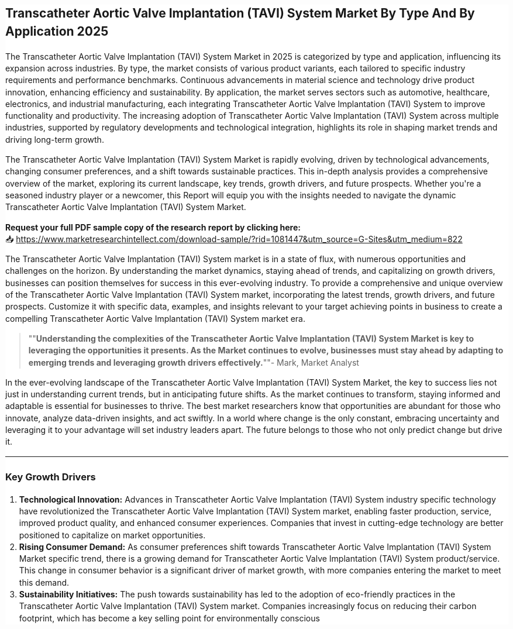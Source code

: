 <h2>Transcatheter Aortic Valve Implantation (TAVI) System Market&nbsp;By Type And By Application 2025</h2><p>The Transcatheter Aortic Valve Implantation (TAVI) System Market in 2025 is categorized by type and application, influencing its expansion across industries. By type, the market consists of various product variants, each tailored to specific industry requirements and performance benchmarks. Continuous advancements in material science and technology drive product innovation, enhancing efficiency and sustainability. By application, the market serves sectors such as automotive, healthcare, electronics, and industrial manufacturing, each integrating Transcatheter Aortic Valve Implantation (TAVI) System to improve functionality and productivity. The increasing adoption of Transcatheter Aortic Valve Implantation (TAVI) System across multiple industries, supported by regulatory developments and technological integration, highlights its role in shaping market trends and driving long-term growth.</p><p><span class="">The Transcatheter Aortic Valve Implantation (TAVI) System Market is rapidly evolving, driven by technological advancements, changing consumer preferences, and a shift towards sustainable practices. This in-depth analysis provides a comprehensive overview of the market, exploring its current landscape, key trends, growth drivers, and future prospects. Whether you're a seasoned industry player or a newcomer, this Report will equip you with the insights needed to navigate the dynamic Transcatheter Aortic Valve Implantation (TAVI) System Market.&nbsp;</span></p><div class="article-main__content" data-test-id="publishing-text-block"><p><span class="font-[700]"><strong>Request your full PDF sample copy of the research report by clicking here:</strong>📥&nbsp;</span><span class=""><a href="https://www.marketresearchintellect.com/download-sample/?rid=1081447&amp;utm_source=G-Sites&amp;utm_medium=822" target="_blank" data-tracking-control-name="article-ssr-frontend-pulse_little-text-block" data-tracking-will-navigate="" data-test-link="">https://www.marketresearchintellect.com/download-sample/?rid=1081447&amp;utm_source=G-Sites&amp;utm_medium=822</a></span></p></div><div class="article-main__content" data-test-id="publishing-text-block"><p><span class="">The Transcatheter Aortic Valve Implantation (TAVI) System market is in a state of flux, with numerous opportunities and challenges on the horizon. By understanding the market dynamics, staying ahead of trends, and capitalizing on growth drivers, businesses can position themselves for success in this ever-evolving industry. To provide a comprehensive and unique overview of the Transcatheter Aortic Valve Implantation (TAVI) System market, incorporating the latest trends, growth drivers, and future prospects. Customize it with specific data, examples, and insights relevant to your target achieving points in business to create a compelling Transcatheter Aortic Valve Implantation (TAVI) System market era.</span></p></div><div class="article-main__content" data-test-id="publishing-text-block"><blockquote class="w-auto"><span class="">""<strong>Understanding the complexities of the Transcatheter Aortic Valve Implantation (TAVI) System Market is key to leveraging the opportunities it presents. As the Market continues to evolve, businesses must stay ahead by adapting to emerging trends and leveraging growth drivers effectively.</strong>""- Mark, Market Analyst</span></blockquote></div><div class="article-main__content" data-test-id="publishing-text-block"><p><span class="">In the ever-evolving landscape of the Transcatheter Aortic Valve Implantation (TAVI) System Market, the key to success lies not just in understanding current trends, but in anticipating future shifts. As the market continues to transform, staying informed and adaptable is essential for businesses to thrive. The best market researchers know that opportunities are abundant for those who innovate, analyze data-driven insights, and act swiftly. In a world where change is the only constant, embracing uncertainty and leveraging it to your advantage will set industry leaders apart. The future belongs to those who not only predict change but drive it.</span></p></div><hr class="my-[3.2rem] mx-auto h-[1px] border-0 bg-black-a16" data-test-id="publishing-divider-block" /><div class="article-main__content" data-test-id="publishing-text-block"><h3><span class="">Key Growth Drivers</span></h3></div><div class="article-main__content" data-test-id="publishing-text-block"><ol><li><strong><span class="font-[700]">Technological Innovation</span></strong><span class=""><strong>:</strong> Advances in Transcatheter Aortic Valve Implantation (TAVI) System industry specific technology have revolutionized the Transcatheter Aortic Valve Implantation (TAVI) System market, enabling faster production, service, improved product quality, and enhanced consumer experiences. Companies that invest in cutting-edge technology are better positioned to capitalize on market opportunities.</span></li><li><strong><span class="font-[700]">Rising Consumer Demand</span></strong><span class=""><strong>:</strong> As consumer preferences shift towards Transcatheter Aortic Valve Implantation (TAVI) System Market specific trend, there is a growing demand for Transcatheter Aortic Valve Implantation (TAVI) System product/service. This change in consumer behavior is a significant driver of market growth, with more companies entering the market to meet this demand.</span></li><li><strong><span class="font-[700]">Sustainability Initiatives</span></strong><span class=""><strong>:</strong> The push towards sustainability has led to the adoption of eco-friendly practices in the Transcatheter Aortic Valve Implantation (TAVI) System market. Companies increasingly focus on reducing their carbon footprint, which has become a key selling point for environmentally conscious